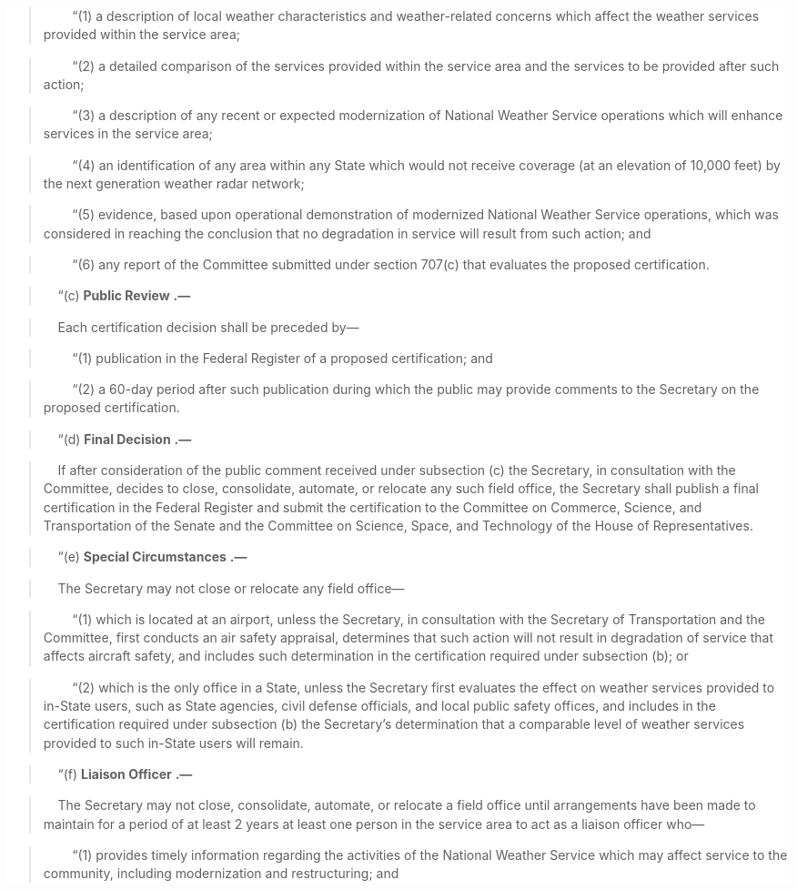 >         “(1) a description of local weather characteristics and weather-related concerns which affect the weather services provided within the service area;

>         “(2) a detailed comparison of the services provided within the service area and the services to be provided after such action;

>         “(3) a description of any recent or expected modernization of National Weather Service operations which will enhance services in the service area;

>         “(4) an identification of any area within any State which would not receive coverage (at an elevation of 10,000 feet) by the next generation weather radar network;

>         “(5) evidence, based upon operational demonstration of modernized National Weather Service operations, which was considered in reaching the conclusion that no degradation in service will result from such action; and

>         “(6) any report of the Committee submitted under section 707(c) that evaluates the proposed certification.

>     “(c)  __Public Review__  __.—__ 

>     Each certification decision shall be preceded by—

>         “(1) publication in the Federal Register of a proposed certification; and

>         “(2) a 60-day period after such publication during which the public may provide comments to the Secretary on the proposed certification.

>     “(d)  __Final Decision__  __.—__ 

>     If after consideration of the public comment received under subsection (c) the Secretary, in consultation with the Committee, decides to close, consolidate, automate, or relocate any such field office, the Secretary shall publish a final certification in the Federal Register and submit the certification to the Committee on Commerce, Science, and Transportation of the Senate and the Committee on Science, Space, and Technology of the House of Representatives.

>     “(e)  __Special Circumstances__  __.—__ 

>     The Secretary may not close or relocate any field office—

>         “(1) which is located at an airport, unless the Secretary, in consultation with the Secretary of Transportation and the Committee, first conducts an air safety appraisal, determines that such action will not result in degradation of service that affects aircraft safety, and includes such determination in the certification required under subsection (b); or

>         “(2) which is the only office in a State, unless the Secretary first evaluates the effect on weather services provided to in-State users, such as State agencies, civil defense officials, and local public safety offices, and includes in the certification required under subsection (b) the Secretary’s determination that a comparable level of weather services provided to such in-State users will remain.

>     “(f)  __Liaison Officer__  __.—__ 

>     The Secretary may not close, consolidate, automate, or relocate a field office until arrangements have been made to maintain for a period of at least 2 years at least one person in the service area to act as a liaison officer who—

>         “(1) provides timely information regarding the activities of the National Weather Service which may affect service to the community, including modernization and restructuring; and
